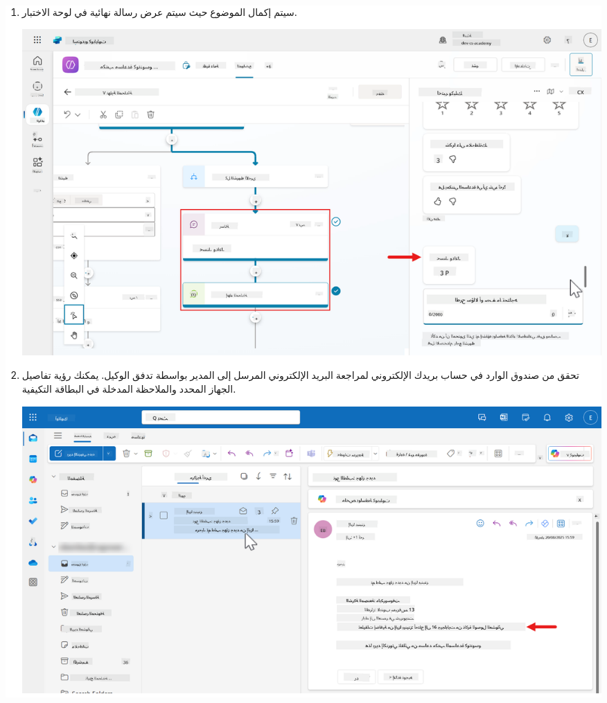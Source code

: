 1. سيتم إكمال الموضوع حيث سيتم عرض رسالة نهائية في لوحة الاختبار.

    ![موضوع نهاية المحادثة](../../../../../translated_images/9.4_09_EndOfConversation.438891b82e322b8a2648533200fbcd01c660ab049223b0920cdd0fbfcdeeb888.ar.png)

1. تحقق من صندوق الوارد في حساب بريدك الإلكتروني لمراجعة البريد الإلكتروني المرسل إلى المدير بواسطة تدفق الوكيل. يمكنك رؤية تفاصيل الجهاز المحدد والملاحظة المدخلة في البطاقة التكيفية.

    ![البريد الإلكتروني المستلم](../../../../../translated_images/9.4_10_ReviewEmailMessageWithComment.b0138b0bb9d08aacbd8bbb02fdb633a6796b4131cf8d83212adeabaa1ce04a18.ar.png)
